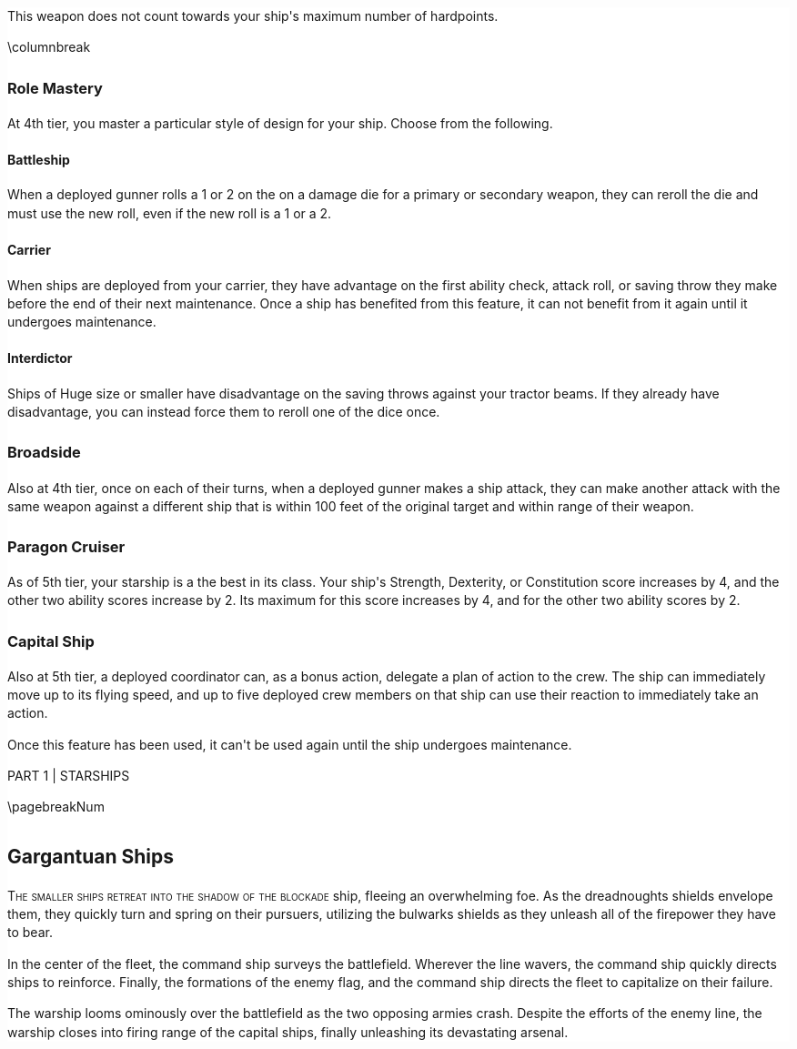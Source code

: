 This weapon does not count towards your ship's maximum number of hardpoints.

\columnbreak

### Role Mastery
At 4th tier, you master a particular style of design for your ship. Choose from the following.

#### Battleship
When a deployed gunner rolls a 1 or 2 on the on a damage die for a primary or secondary weapon, they can reroll the die and must use the new roll, even if the new roll is a 1 or a 2.

#### Carrier
When ships are deployed from your carrier, they have advantage on the first ability check, attack roll, or saving throw they make before the end of their next maintenance. Once a ship has benefited from this feature, it can not benefit from it again until it undergoes maintenance.

#### Interdictor
Ships of Huge size or smaller have disadvantage on the saving throws against your tractor beams. If they already have disadvantage, you can instead force them to reroll one of the dice once.

### Broadside
Also at 4th tier, once on each of their turns, when a deployed gunner makes a ship attack, they can make another attack with the same weapon against a different ship that is within 100 feet of the original target and within range of their weapon.

### Paragon Cruiser
As of 5th tier, your starship is a the best in its class. Your ship's Strength, Dexterity, or Constitution score increases by 4, and the other two ability scores increase by 2. Its maximum for this score increases by 4, and for the other two ability scores by 2.

### Capital Ship
Also at 5th tier, a deployed coordinator can, as a bonus action, delegate a plan of action to the crew. The ship can immediately move up to its flying speed, and up to five deployed crew members on that ship can use their reaction to immediately take an action.

Once this feature has been used, it can't be used again until the ship undergoes maintenance.

<div class='footnote'>PART 1 | STARSHIPS</div>

\pagebreakNum

## Gargantuan Ships
<span style="font-variant: small-caps">The smaller ships retreat into the shadow of the blockade</span> ship, fleeing an overwhelming foe. As the dreadnoughts shields envelope them, they quickly turn and spring on their pursuers, utilizing the bulwarks shields as they unleash all of the firepower they have to bear.

In the center of the fleet, the command ship surveys the battlefield. Wherever the line wavers, the command ship quickly directs ships to reinforce. Finally, the formations of the enemy flag, and the command ship directs the fleet to capitalize on their failure.

The warship looms ominously over the battlefield as the two opposing armies crash. Despite the efforts of the enemy line, the warship closes into firing range of the capital ships, finally unleashing its devastating arsenal.
